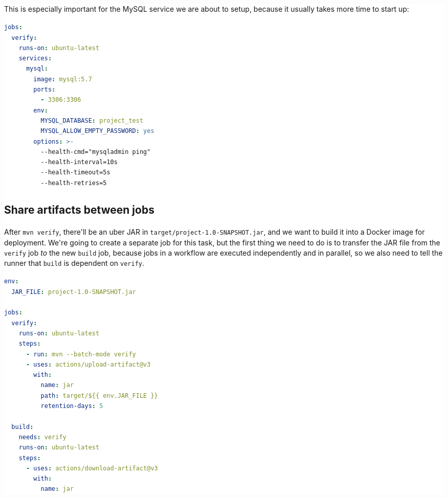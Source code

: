 This is especially important for the MySQL service we are about to setup, because it usually takes more time to start up:

```yaml
jobs:
  verify:
    runs-on: ubuntu-latest
    services:
      mysql:
        image: mysql:5.7
        ports:
          - 3306:3306
        env:
          MYSQL_DATABASE: project_test
          MYSQL_ALLOW_EMPTY_PASSWORD: yes
        options: >-
          --health-cmd="mysqladmin ping"
          --health-interval=10s
          --health-timeout=5s
          --health-retries=5
```

## Share artifacts between jobs

After `mvn verify`, there'll be an uber JAR in `target/project-1.0-SNAPSHOT.jar`, and we want to build it into a Docker image for deployment. We're going to create a separate job for this task, but the first thing we need to do is to transfer the JAR file from the `verify` job *to* the new `build` job, because jobs in a workflow are executed independently and in parallel, so we also need to tell the runner that `build` is dependent on `verify`.

```yaml
env:
  JAR_FILE: project-1.0-SNAPSHOT.jar

jobs:
  verify:
    runs-on: ubuntu-latest
    steps:
      - run: mvn --batch-mode verify
      - uses: actions/upload-artifact@v3
        with:
          name: jar
          path: target/${{ env.JAR_FILE }}
          retention-days: 5

  build:
    needs: verify
    runs-on: ubuntu-latest
    steps:
      - uses: actions/download-artifact@v3
        with:
          name: jar
```
